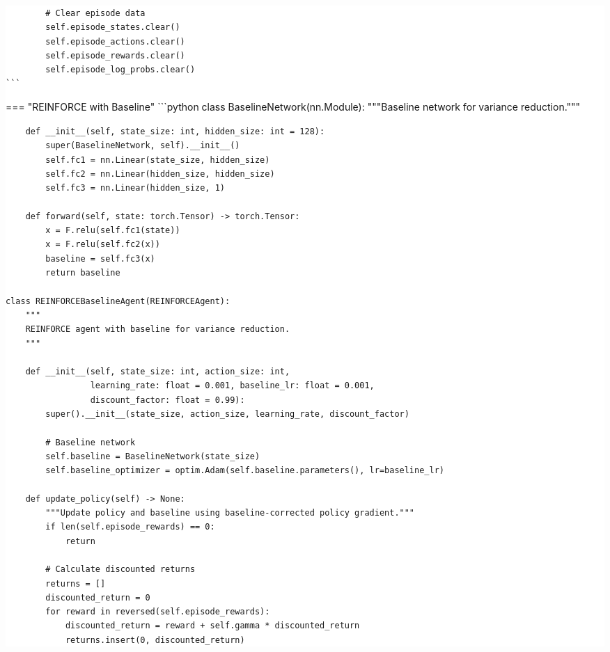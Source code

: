             # Clear episode data
            self.episode_states.clear()
            self.episode_actions.clear()
            self.episode_rewards.clear()
            self.episode_log_probs.clear()
    ```

=== "REINFORCE with Baseline"
    ```python
    class BaselineNetwork(nn.Module):
        """Baseline network for variance reduction."""
        
        def __init__(self, state_size: int, hidden_size: int = 128):
            super(BaselineNetwork, self).__init__()
            self.fc1 = nn.Linear(state_size, hidden_size)
            self.fc2 = nn.Linear(hidden_size, hidden_size)
            self.fc3 = nn.Linear(hidden_size, 1)
        
        def forward(self, state: torch.Tensor) -> torch.Tensor:
            x = F.relu(self.fc1(state))
            x = F.relu(self.fc2(x))
            baseline = self.fc3(x)
            return baseline
    
    class REINFORCEBaselineAgent(REINFORCEAgent):
        """
        REINFORCE agent with baseline for variance reduction.
        """
        
        def __init__(self, state_size: int, action_size: int,
                     learning_rate: float = 0.001, baseline_lr: float = 0.001,
                     discount_factor: float = 0.99):
            super().__init__(state_size, action_size, learning_rate, discount_factor)
            
            # Baseline network
            self.baseline = BaselineNetwork(state_size)
            self.baseline_optimizer = optim.Adam(self.baseline.parameters(), lr=baseline_lr)
        
        def update_policy(self) -> None:
            """Update policy and baseline using baseline-corrected policy gradient."""
            if len(self.episode_rewards) == 0:
                return
            
            # Calculate discounted returns
            returns = []
            discounted_return = 0
            for reward in reversed(self.episode_rewards):
                discounted_return = reward + self.gamma * discounted_return
                returns.insert(0, discounted_return)
            